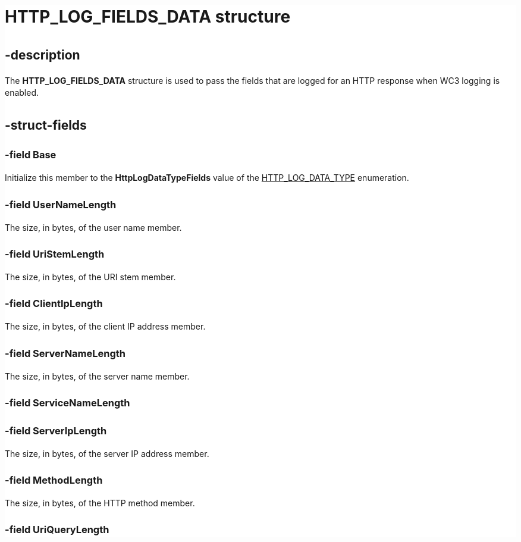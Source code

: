 
# HTTP_LOG_FIELDS_DATA structure


## -description


The <b>HTTP_LOG_FIELDS_DATA</b> structure is used to pass the fields that are logged for an HTTP response when WC3 logging is enabled.


## -struct-fields




### -field Base

Initialize this member to the <b>HttpLogDataTypeFields</b> value of the <a href="https://docs.microsoft.com/windows/desktop/api/http/ne-http-http_log_data_type">HTTP_LOG_DATA_TYPE</a> enumeration.


### -field UserNameLength

The size, in bytes, of the user name member.


### -field UriStemLength

The size, in bytes, of the URI stem member.


### -field ClientIpLength

The size, in bytes, of the client IP address member.


### -field ServerNameLength

The size, in bytes, of the server name member.


### -field ServiceNameLength

 


### -field ServerIpLength

The size, in bytes, of the server IP address member.


### -field MethodLength

The size, in bytes, of the HTTP method member.


### -field UriQueryLength
